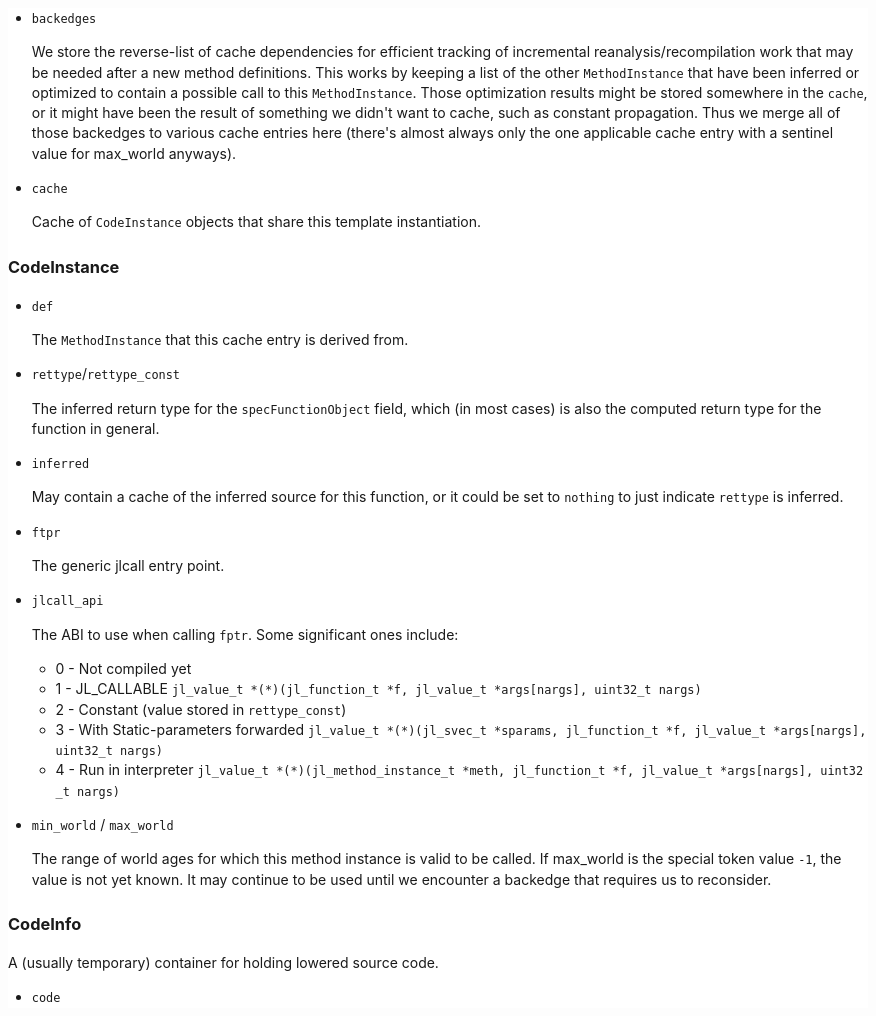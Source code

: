   * `backedges`

    We store the reverse-list of cache dependencies for efficient tracking of incremental reanalysis/recompilation work that may be needed after a new method definitions.
    This works by keeping a list of the other `MethodInstance` that have been inferred or optimized to contain a possible call to this `MethodInstance`.
    Those optimization results might be stored somewhere in the `cache`, or it might have been the result of something we didn't want to cache, such as constant propagation.
    Thus we merge all of those backedges to various cache entries here (there's almost always only the one applicable cache entry with a sentinel value for max_world anyways).

  * `cache`

    Cache of `CodeInstance` objects that share this template instantiation.

### CodeInstance

  * `def`

    The `MethodInstance` that this cache entry is derived from.


  * `rettype`/`rettype_const`

    The inferred return type for the `specFunctionObject` field, which (in most cases) is
    also the computed return type for the function in general.

  * `inferred`

    May contain a cache of the inferred source for this function,
    or it could be set to `nothing` to just indicate `rettype` is inferred.

  * `ftpr`

    The generic jlcall entry point.

  * `jlcall_api`

    The ABI to use when calling `fptr`. Some significant ones include:

      * 0 - Not compiled yet
      * 1 - JL_CALLABLE `jl_value_t *(*)(jl_function_t *f, jl_value_t *args[nargs], uint32_t nargs)`
      * 2 - Constant (value stored in `rettype_const`)
      * 3 - With Static-parameters forwarded `jl_value_t *(*)(jl_svec_t *sparams, jl_function_t *f, jl_value_t *args[nargs], uint32_t nargs)`
      * 4 - Run in interpreter `jl_value_t *(*)(jl_method_instance_t *meth, jl_function_t *f, jl_value_t *args[nargs], uint32_t nargs)`

  * `min_world` / `max_world`

    The range of world ages for which this method instance is valid to be called.
    If max_world is the special token value `-1`, the value is not yet known.
    It may continue to be used until we encounter a backedge that requires us to reconsider.


### CodeInfo

A (usually temporary) container for holding lowered source code.

  * `code`
